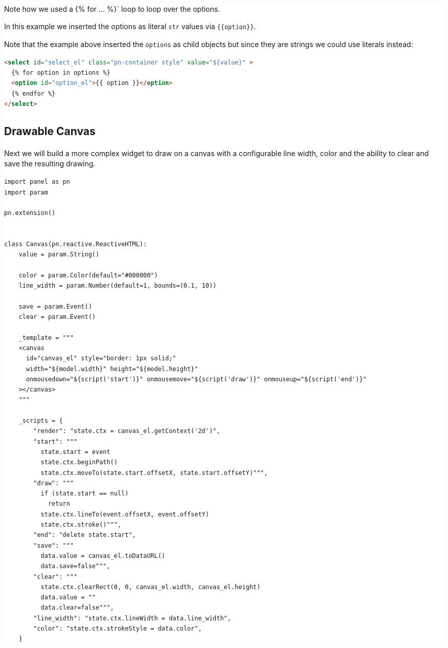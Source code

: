 Note how we used a {% for ... %}` loop to loop over the options.

In this example we inserted the options as literal `str` values via `{{option}}`.

Note that the example above inserted the `options` as child objects but since they are strings we could use literals instead:

```html
<select id="select_el" class="pn-container style" value="${value}" >
  {% for option in options %}
  <option id="option_el">{{ option }}</option>
  {% endfor %}
</select>
```

## Drawable Canvas

Next we will build a more complex widget to draw on a canvas with a
configurable line width, color and the ability to clear and save the resulting drawing.

```{pyodide}
import panel as pn
import param

pn.extension()


class Canvas(pn.reactive.ReactiveHTML):
    value = param.String()

    color = param.Color(default="#000000")
    line_width = param.Number(default=1, bounds=(0.1, 10))

    save = param.Event()
    clear = param.Event()

    _template = """
    <canvas
      id="canvas_el" style="border: 1px solid;"
      width="${model.width}" height="${model.height}"
      onmousedown="${script('start')}" onmousemove="${script('draw')}" onmouseup="${script('end')}"
    ></canvas>
    """

    _scripts = {
        "render": "state.ctx = canvas_el.getContext('2d')",
        "start": """
          state.start = event
          state.ctx.beginPath()
          state.ctx.moveTo(state.start.offsetX, state.start.offsetY)""",
        "draw": """
          if (state.start == null)
            return
          state.ctx.lineTo(event.offsetX, event.offsetY)
          state.ctx.stroke()""",
        "end": "delete state.start",
        "save": """
          data.value = canvas_el.toDataURL()
          data.save=false""",
        "clear": """
          state.ctx.clearRect(0, 0, canvas_el.width, canvas_el.height)
          data.value = ""
          data.clear=false""",
        "line_width": "state.ctx.lineWidth = data.line_width",
        "color": "state.ctx.strokeStyle = data.color",
    }
```